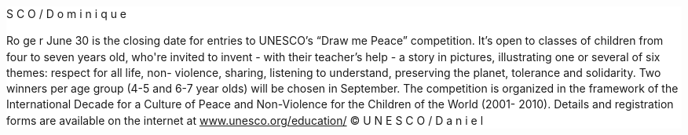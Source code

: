 S
C
O
/
D
o
m
i
n
i
q
u
e
 
Ro
ge
r 
June 30 is the closing date 
for entries to UNESCO’s 
“Draw me Peace” 
competition. It’s open to 
classes of children from four 
to seven years old, who're 
invited to invent - with their 
teacher’s help - a story in 
pictures, illustrating one or 
several of six themes: 
respect for all life, non- 
violence, sharing, listening 
to understand, preserving 
the planet, tolerance and 
solidarity. 
Two winners per age 
group (4-5 and 6-7 year 
olds) will be chosen in 
September. 
The competition is 
organized in the framework 
of the International Decade 
for a Culture of Peace and 
Non-Violence for the 
Children of the World (2001- 
2010). Details and 
registration forms are 
available on the internet at 
www.unesco.org/education/    © 
U
N
E
S
C
O
/
D
a
n
i
e
l
 